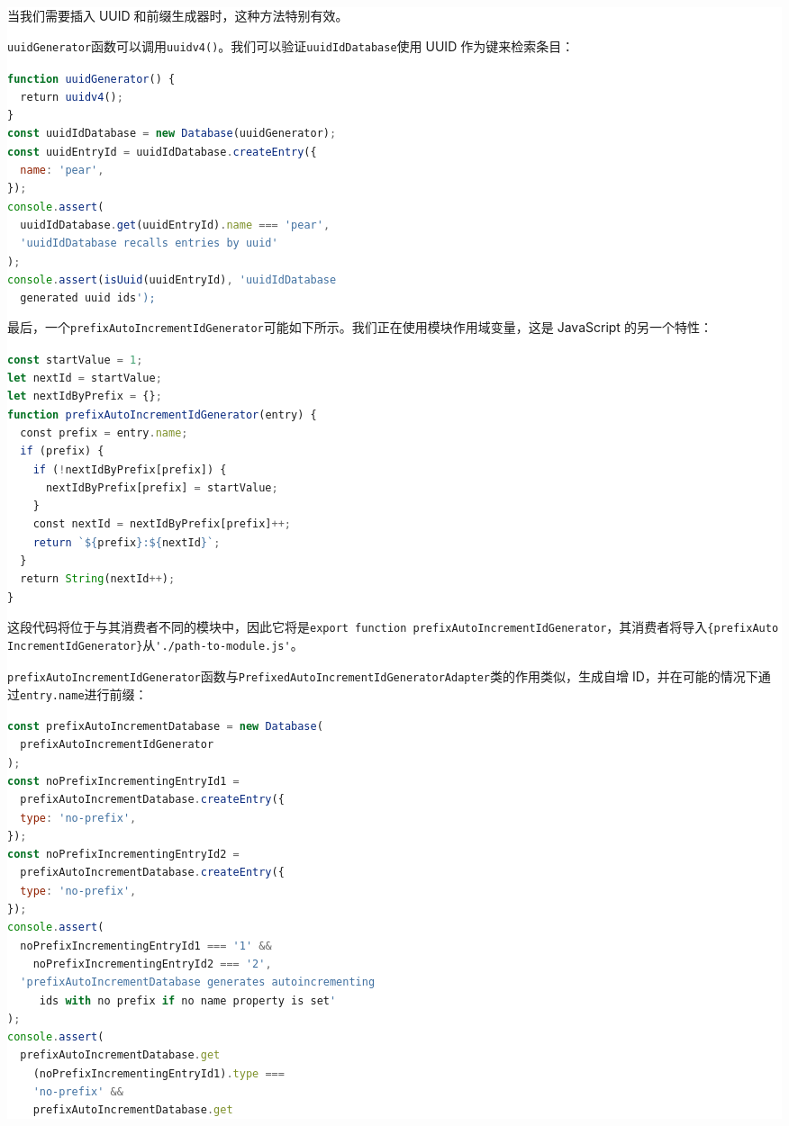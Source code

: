 当我们需要插入 UUID 和前缀生成器时，这种方法特别有效。

`uuidGenerator`函数可以调用`uuidv4()`。我们可以验证`uuidIdDatabase`使用 UUID 作为键来检索条目：

```js
function uuidGenerator() {
  return uuidv4();
}
const uuidIdDatabase = new Database(uuidGenerator);
const uuidEntryId = uuidIdDatabase.createEntry({
  name: 'pear',
});
console.assert(
  uuidIdDatabase.get(uuidEntryId).name === 'pear',
  'uuidIdDatabase recalls entries by uuid'
);
console.assert(isUuid(uuidEntryId), 'uuidIdDatabase
  generated uuid ids');
```

最后，一个`prefixAutoIncrementIdGenerator`可能如下所示。我们正在使用模块作用域变量，这是 JavaScript 的另一个特性：

```js
const startValue = 1;
let nextId = startValue;
let nextIdByPrefix = {};
function prefixAutoIncrementIdGenerator(entry) {
  const prefix = entry.name;
  if (prefix) {
    if (!nextIdByPrefix[prefix]) {
      nextIdByPrefix[prefix] = startValue;
    }
    const nextId = nextIdByPrefix[prefix]++;
    return `${prefix}:${nextId}`;
  }
  return String(nextId++);
}
```

这段代码将位于与其消费者不同的模块中，因此它将是`export function prefixAutoIncrementIdGenerator`，其消费者将导入`{prefixAutoIncrementIdGenerator}`从`'./path-to-module.js'`。

`prefixAutoIncrementIdGenerator`函数与`PrefixedAutoIncrementIdGeneratorAdapter`类的作用类似，生成自增 ID，并在可能的情况下通过`entry.name`进行前缀：

```js
const prefixAutoIncrementDatabase = new Database(
  prefixAutoIncrementIdGenerator
);
const noPrefixIncrementingEntryId1 =
  prefixAutoIncrementDatabase.createEntry({
  type: 'no-prefix',
});
const noPrefixIncrementingEntryId2 =
  prefixAutoIncrementDatabase.createEntry({
  type: 'no-prefix',
});
console.assert(
  noPrefixIncrementingEntryId1 === '1' &&
    noPrefixIncrementingEntryId2 === '2',
  'prefixAutoIncrementDatabase generates autoincrementing
     ids with no prefix if no name property is set'
);
console.assert(
  prefixAutoIncrementDatabase.get
    (noPrefixIncrementingEntryId1).type ===
    'no-prefix' &&
    prefixAutoIncrementDatabase.get
```